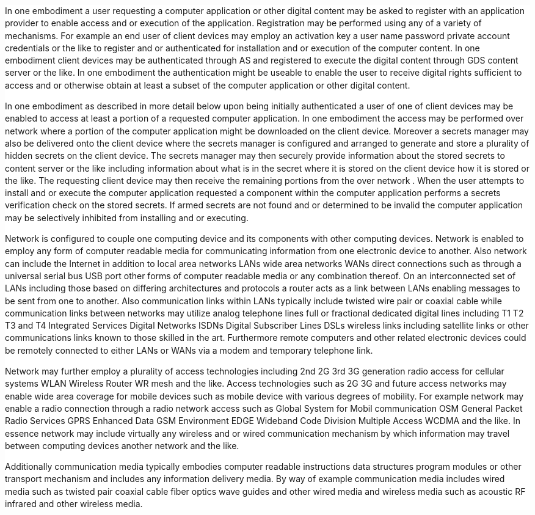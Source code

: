 In one embodiment a user requesting a computer application or other digital content may be asked to register with an application provider to enable access and or execution of the application. Registration may be performed using any of a variety of mechanisms. For example an end user of client devices may employ an activation key a user name password private account credentials or the like to register and or authenticated for installation and or execution of the computer content. In one embodiment client devices may be authenticated through AS and registered to execute the digital content through GDS content server or the like. In one embodiment the authentication might be useable to enable the user to receive digital rights sufficient to access and or otherwise obtain at least a subset of the computer application or other digital content.

In one embodiment as described in more detail below upon being initially authenticated a user of one of client devices may be enabled to access at least a portion of a requested computer application. In one embodiment the access may be performed over network where a portion of the computer application might be downloaded on the client device. Moreover a secrets manager may also be delivered onto the client device where the secrets manager is configured and arranged to generate and store a plurality of hidden secrets on the client device. The secrets manager may then securely provide information about the stored secrets to content server or the like including information about what is in the secret where it is stored on the client device how it is stored or the like. The requesting client device may then receive the remaining portions from the over network . When the user attempts to install and or execute the computer application requested a component within the computer application performs a secrets verification check on the stored secrets. If armed secrets are not found and or determined to be invalid the computer application may be selectively inhibited from installing and or executing.

Network is configured to couple one computing device and its components with other computing devices. Network is enabled to employ any form of computer readable media for communicating information from one electronic device to another. Also network can include the Internet in addition to local area networks LANs wide area networks WANs direct connections such as through a universal serial bus USB port other forms of computer readable media or any combination thereof. On an interconnected set of LANs including those based on differing architectures and protocols a router acts as a link between LANs enabling messages to be sent from one to another. Also communication links within LANs typically include twisted wire pair or coaxial cable while communication links between networks may utilize analog telephone lines full or fractional dedicated digital lines including T1 T2 T3 and T4 Integrated Services Digital Networks ISDNs Digital Subscriber Lines DSLs wireless links including satellite links or other communications links known to those skilled in the art. Furthermore remote computers and other related electronic devices could be remotely connected to either LANs or WANs via a modem and temporary telephone link.

Network may further employ a plurality of access technologies including 2nd 2G 3rd 3G generation radio access for cellular systems WLAN Wireless Router WR mesh and the like. Access technologies such as 2G 3G and future access networks may enable wide area coverage for mobile devices such as mobile device with various degrees of mobility. For example network may enable a radio connection through a radio network access such as Global System for Mobil communication OSM General Packet Radio Services GPRS Enhanced Data GSM Environment EDGE Wideband Code Division Multiple Access WCDMA and the like. In essence network may include virtually any wireless and or wired communication mechanism by which information may travel between computing devices another network and the like.

Additionally communication media typically embodies computer readable instructions data structures program modules or other transport mechanism and includes any information delivery media. By way of example communication media includes wired media such as twisted pair coaxial cable fiber optics wave guides and other wired media and wireless media such as acoustic RF infrared and other wireless media.
